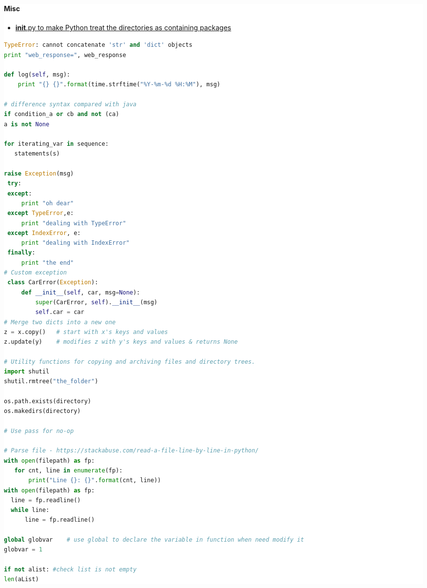 #### Misc
- [__init__.py to make Python treat the directories as containing packages](https://docs.python.org/3/tutorial/modules.html#packages)
```python
TypeError: cannot concatenate 'str' and 'dict' objects
print "web_response=", web_response

def log(self, msg):
    print "{} {}".format(time.strftime("%Y-%m-%d %H:%M"), msg)
    
# difference syntax compared with java
if condition_a or cb and not (ca)
a is not None

for iterating_var in sequence:
   statements(s)

raise Exception(msg)
 try:
 except: 
     print "oh dear"
 except TypeError,e:
     print "dealing with TypeError"
 except IndexError, e:
     print "dealing with IndexError"
 finally:
     print "the end"
# Custom exception
 class CarError(Exception):
     def __init__(self, car, msg=None):
         super(CarError, self).__init__(msg)
         self.car = car
# Merge two dicts into a new one
z = x.copy()   # start with x's keys and values
z.update(y)    # modifies z with y's keys and values & returns None

# Utility functions for copying and archiving files and directory trees.
import shutil
shutil.rmtree("the_folder")

os.path.exists(directory)
os.makedirs(directory)

# Use pass for no-op

# Parse file - https://stackabuse.com/read-a-file-line-by-line-in-python/
with open(filepath) as fp:  
   for cnt, line in enumerate(fp):
       print("Line {}: {}".format(cnt, line))      
with open(filepath) as fp:  
  line = fp.readline()
  while line:
      line = fp.readline()
      
global globvar    # use global to declare the variable in function when need modify it
globvar = 1

if not alist: #check list is not empty
len(aList)
```